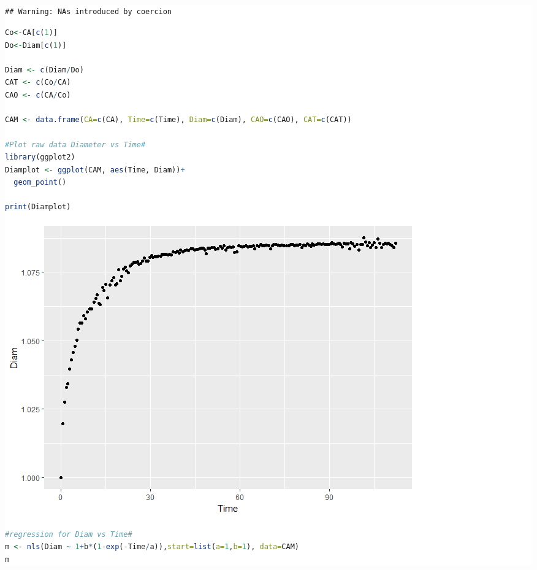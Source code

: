     ## Warning: NAs introduced by coercion

``` r
Co<-CA[c(1)]
Do<-Diam[c(1)]

Diam <- c(Diam/Do)
CAT <- c(Co/CA)
CAO <- c(CA/Co)

CAM <- data.frame(CA=c(CA), Time=c(Time), Diam=c(Diam), CAO=c(CAO), CAT=c(CAT))

#Plot raw data Diameter vs Time#
library(ggplot2)
Diamplot <- ggplot(CAM, aes(Time, Diam))+
  geom_point()

print(Diamplot)
```

![](Project_files/figure-markdown_github/unnamed-chunk-1-29.png)

``` r
#regression for Diam vs Time#
m <- nls(Diam ~ 1+b*(1-exp(-Time/a)),start=list(a=1,b=1), data=CAM)
m
```
